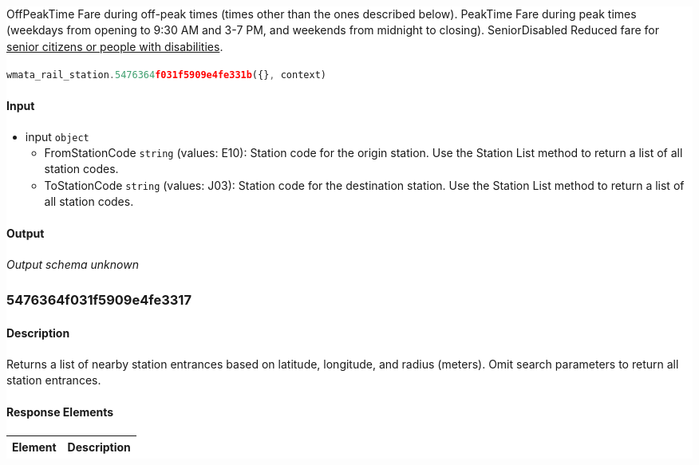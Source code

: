 <tr>
<td>OffPeakTime</td>

<td>Fare during off-peak times (times other than the ones described
below).</td>
</tr>

<tr>
<td>PeakTime</td>

<td>Fare during peak times (weekdays from opening to 9:30 AM and
3-7 PM, and weekends from midnight to closing).</td>
</tr>

<tr>
<td>SeniorDisabled</td>

<td>
Reduced fare for <a href=
"http://www.wmata.com/fares/reduced.cfm">senior citizens or
people with disabilities</a>.
</td>
</tr>
</tbody>
</table>


```js
wmata_rail_station.5476364f031f5909e4fe331b({}, context)
```

#### Input
* input `object`
  * FromStationCode `string` (values: E10): Station code for the origin station.  Use the Station List method to return a list of all station codes.
  * ToStationCode `string` (values: J03): Station code for the destination station.  Use the Station List method to return a list of all station codes.

#### Output
*Output schema unknown*

### 5476364f031f5909e4fe3317
<h4 class="text-primary">Description</h4>

<p>Returns a list of nearby station entrances based on latitude, longitude, and
radius (meters). Omit search parameters to return all station entrances.</p>

<h4 class="text-primary">Response Elements</h4>

<table class="table table-condensed table-hover">
<thead>
<tr>
<th class="col-md-3">Element</th>

<th>Description</th>
</tr>
</thead>
